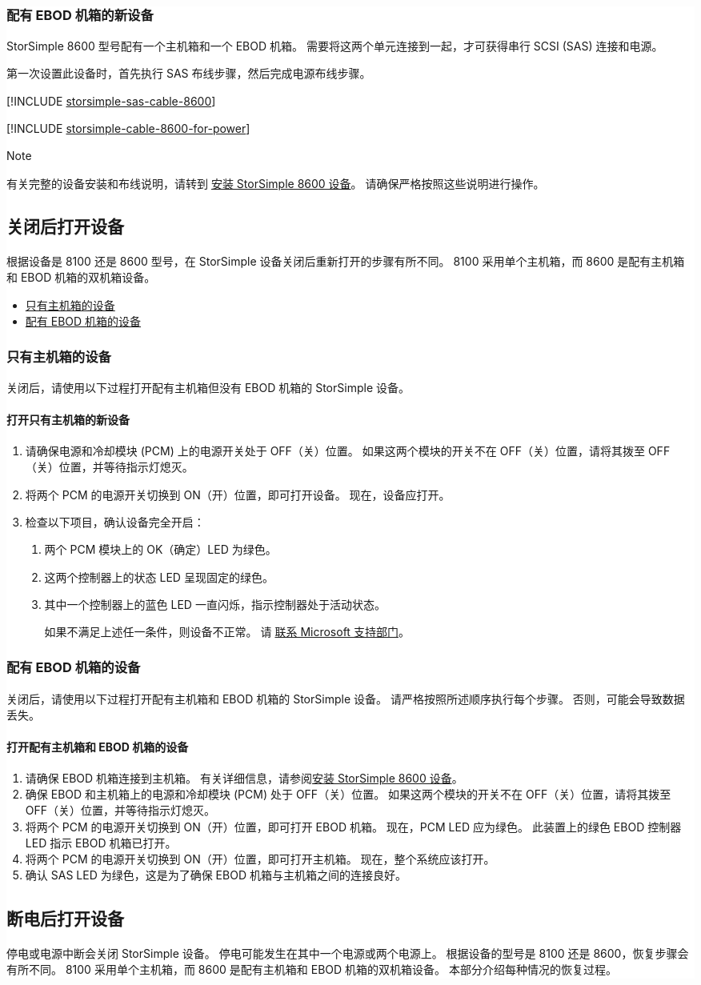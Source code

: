 ### <a name="new-device-with-ebod-enclosure"></a>配有 EBOD 机箱的新设备
StorSimple 8600 型号配有一个主机箱和一个 EBOD 机箱。 需要将这两个单元连接到一起，才可获得串行 SCSI (SAS) 连接和电源。

第一次设置此设备时，首先执行 SAS 布线步骤，然后完成电源布线步骤。

[!INCLUDE [storsimple-sas-cable-8600](../../includes/storsimple-sas-cable-8600.md)]

[!INCLUDE [storsimple-cable-8600-for-power](../../includes/storsimple-cable-8600-for-power.md)]

> [!NOTE]
> 有关完整的设备安装和布线说明，请转到 [安装 StorSimple 8600 设备](storsimple-8600-hardware-installation.md)。 请确保严格按照这些说明进行操作。

## <a name="turn-on-a-device-after-shutdown"></a>关闭后打开设备
根据设备是 8100 还是 8600 型号，在 StorSimple 设备关闭后重新打开的步骤有所不同。 8100 采用单个主机箱，而 8600 是配有主机箱和 EBOD 机箱的双机箱设备。

* [只有主机箱的设备](#device-with-primary-enclosure-only)
* [配有 EBOD 机箱的设备](#device-with-ebod-enclosure)

### <a name="device-with-primary-enclosure-only"></a>只有主机箱的设备
关闭后，请使用以下过程打开配有主机箱但没有 EBOD 机箱的 StorSimple 设备。

#### <a name="to-turn-on-a-device-with-a-primary-enclosure-only"></a>打开只有主机箱的新设备
1. 请确保电源和冷却模块 (PCM) 上的电源开关处于 OFF（关）位置。 如果这两个模块的开关不在 OFF（关）位置，请将其拨至 OFF（关）位置，并等待指示灯熄灭。
2. 将两个 PCM 的电源开关切换到 ON（开）位置，即可打开设备。 现在，设备应打开。
3. 检查以下项目，确认设备完全开启：
   
   1. 两个 PCM 模块上的 OK（确定）LED 为绿色。
   2. 这两个控制器上的状态 LED 呈现固定的绿色。
   3. 其中一个控制器上的蓝色 LED 一直闪烁，指示控制器处于活动状态。
      
      如果不满足上述任一条件，则设备不正常。 请 [联系 Microsoft 支持部门](storsimple-8000-contact-microsoft-support.md)。

### <a name="device-with-ebod-enclosure"></a>配有 EBOD 机箱的设备
关闭后，请使用以下过程打开配有主机箱和 EBOD 机箱的 StorSimple 设备。 请严格按照所述顺序执行每个步骤。 否则，可能会导致数据丢失。

#### <a name="to-turn-on-a-device-with-a-primary-and-an-ebod-enclosure"></a>打开配有主机箱和 EBOD 机箱的设备
1. 请确保 EBOD 机箱连接到主机箱。 有关详细信息，请参阅[安装 StorSimple 8600 设备](storsimple-8600-hardware-installation.md)。
2. 确保 EBOD 和主机箱上的电源和冷却模块 (PCM) 处于 OFF（关）位置。 如果这两个模块的开关不在 OFF（关）位置，请将其拨至 OFF（关）位置，并等待指示灯熄灭。
3. 将两个 PCM 的电源开关切换到 ON（开）位置，即可打开 EBOD 机箱。 现在，PCM LED 应为绿色。 此装置上的绿色 EBOD 控制器 LED 指示 EBOD 机箱已打开。
4. 将两个 PCM 的电源开关切换到 ON（开）位置，即可打开主机箱。 现在，整个系统应该打开。
5. 确认 SAS LED 为绿色，这是为了确保 EBOD 机箱与主机箱之间的连接良好。

## <a name="turn-on-a-device-after-a-power-loss"></a>断电后打开设备
停电或电源中断会关闭 StorSimple 设备。 停电可能发生在其中一个电源或两个电源上。 根据设备的型号是 8100 还是 8600，恢复步骤会有所不同。 8100 采用单个主机箱，而 8600 是配有主机箱和 EBOD 机箱的双机箱设备。 本部分介绍每种情况的恢复过程。
